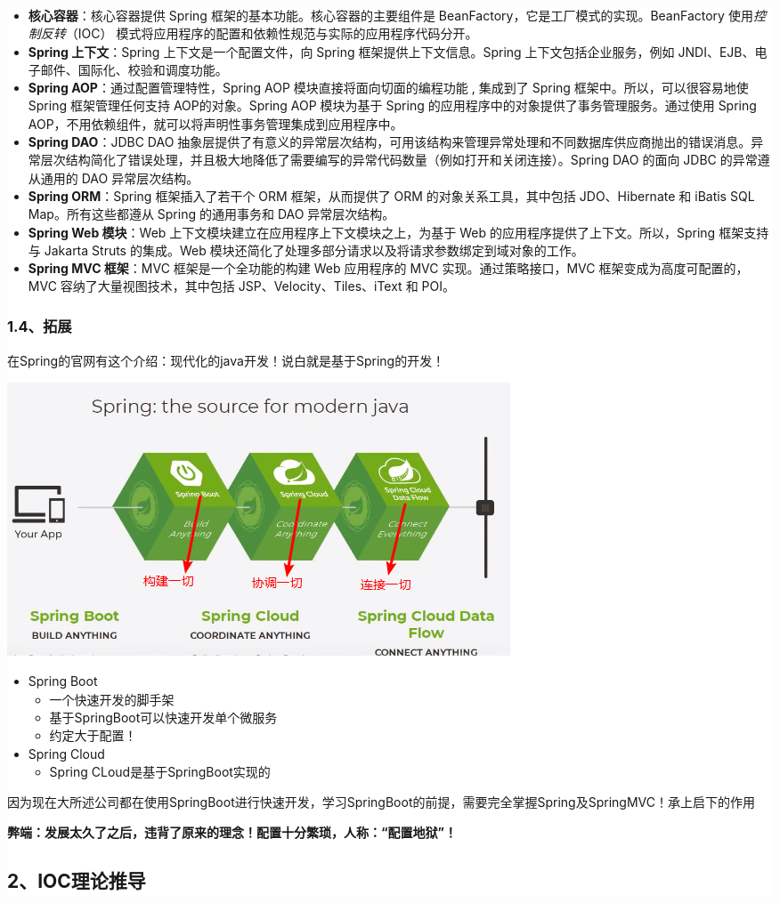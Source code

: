 
- **核心容器**：核心容器提供 Spring 框架的基本功能。核心容器的主要组件是 BeanFactory，它是工厂模式的实现。BeanFactory 使用*控制反转*（IOC） 模式将应用程序的配置和依赖性规范与实际的应用程序代码分开。
- **Spring 上下文**：Spring 上下文是一个配置文件，向 Spring 框架提供上下文信息。Spring 上下文包括企业服务，例如 JNDI、EJB、电子邮件、国际化、校验和调度功能。
- **Spring AOP**：通过配置管理特性，Spring AOP 模块直接将面向切面的编程功能 , 集成到了 Spring 框架中。所以，可以很容易地使 Spring 框架管理任何支持 AOP的对象。Spring AOP 模块为基于 Spring 的应用程序中的对象提供了事务管理服务。通过使用 Spring AOP，不用依赖组件，就可以将声明性事务管理集成到应用程序中。
- **Spring DAO**：JDBC DAO 抽象层提供了有意义的异常层次结构，可用该结构来管理异常处理和不同数据库供应商抛出的错误消息。异常层次结构简化了错误处理，并且极大地降低了需要编写的异常代码数量（例如打开和关闭连接）。Spring DAO 的面向 JDBC 的异常遵从通用的 DAO 异常层次结构。
- **Spring ORM**：Spring 框架插入了若干个 ORM 框架，从而提供了 ORM 的对象关系工具，其中包括 JDO、Hibernate 和 iBatis SQL Map。所有这些都遵从 Spring 的通用事务和 DAO 异常层次结构。
- **Spring Web 模块**：Web 上下文模块建立在应用程序上下文模块之上，为基于 Web 的应用程序提供了上下文。所以，Spring 框架支持与 Jakarta Struts 的集成。Web 模块还简化了处理多部分请求以及将请求参数绑定到域对象的工作。
- **Spring MVC 框架**：MVC 框架是一个全功能的构建 Web 应用程序的 MVC 实现。通过策略接口，MVC 框架变成为高度可配置的，MVC 容纳了大量视图技术，其中包括 JSP、Velocity、Tiles、iText 和 POI。

### 1.4、拓展

在Spring的官网有这个介绍：现代化的java开发！说白就是基于Spring的开发！

![1078856-20170205160357354-490660449](spring课堂笔记.assets\1.png)



- Spring Boot
  - 一个快速开发的脚手架
  - 基于SpringBoot可以快速开发单个微服务
  - 约定大于配置！
- Spring Cloud
  - Spring CLoud是基于SpringBoot实现的



因为现在大所述公司都在使用SpringBoot进行快速开发，学习SpringBoot的前提，需要完全掌握Spring及SpringMVC！承上启下的作用



**弊端：发展太久了之后，违背了原来的理念！配置十分繁琐，人称：“配置地狱”！**



## 2、IOC理论推导
